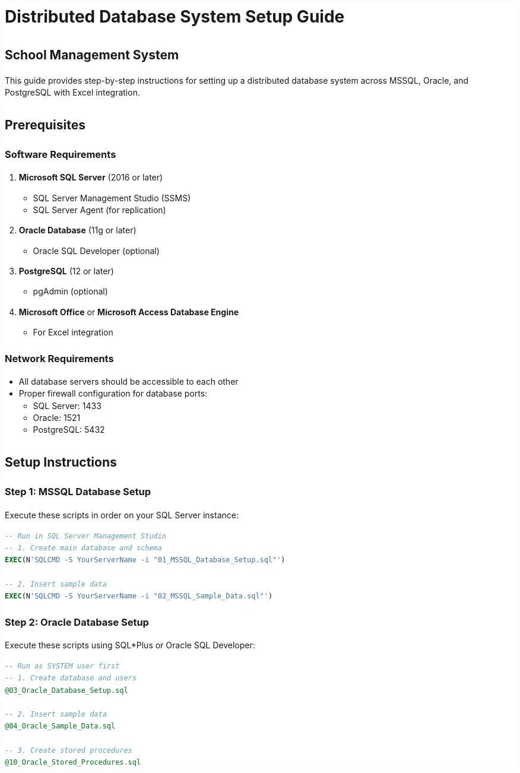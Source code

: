 
# Distributed Database System Setup Guide
## School Management System

This guide provides step-by-step instructions for setting up a distributed database system across MSSQL, Oracle, and PostgreSQL with Excel integration.

## Prerequisites

### Software Requirements
1. **Microsoft SQL Server** (2016 or later)
   - SQL Server Management Studio (SSMS)
   - SQL Server Agent (for replication)

2. **Oracle Database** (11g or later)
   - Oracle SQL Developer (optional)

3. **PostgreSQL** (12 or later)
   - pgAdmin (optional)

4. **Microsoft Office** or **Microsoft Access Database Engine**
   - For Excel integration

### Network Requirements
- All database servers should be accessible to each other
- Proper firewall configuration for database ports:
  - SQL Server: 1433
  - Oracle: 1521
  - PostgreSQL: 5432

## Setup Instructions

### Step 1: MSSQL Database Setup
Execute these scripts in order on your SQL Server instance:

```sql
-- Run in SQL Server Management Studio
-- 1. Create main database and schema
EXEC(N'SQLCMD -S YourServerName -i "01_MSSQL_Database_Setup.sql"')

-- 2. Insert sample data
EXEC(N'SQLCMD -S YourServerName -i "02_MSSQL_Sample_Data.sql"')
```

### Step 2: Oracle Database Setup
Execute these scripts using SQL*Plus or Oracle SQL Developer:

```sql
-- Run as SYSTEM user first
-- 1. Create database and users
@03_Oracle_Database_Setup.sql

-- 2. Insert sample data
@04_Oracle_Sample_Data.sql

-- 3. Create stored procedures
@10_Oracle_Stored_Procedures.sql
```
